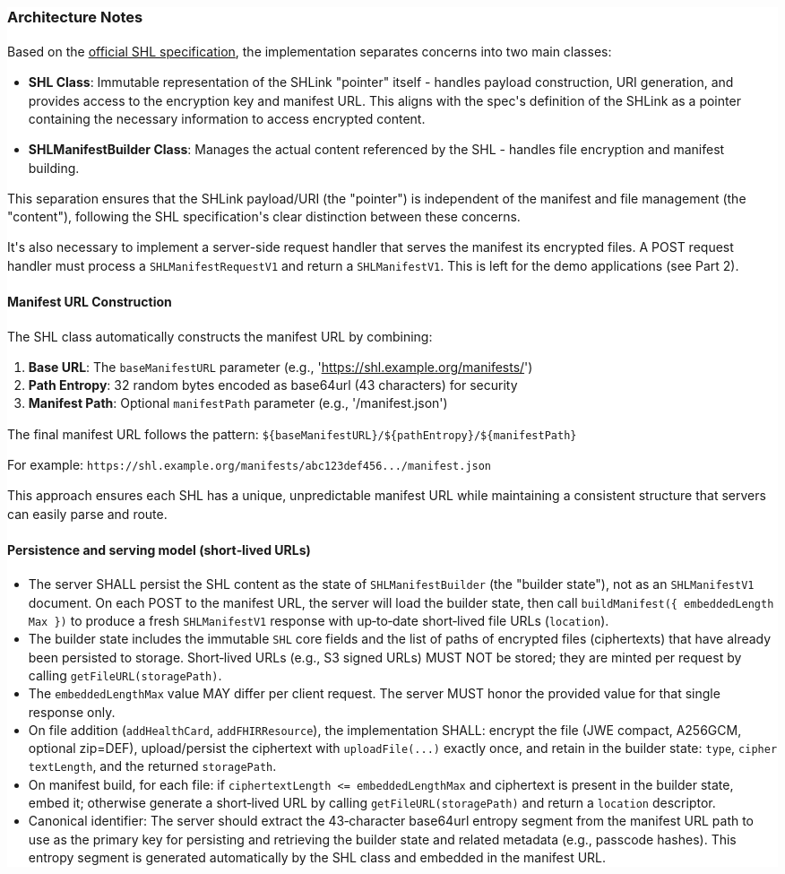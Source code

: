 ### Architecture Notes

Based on the [official SHL specification](https://docs.smarthealthit.org/smart-health-links/spec/), the implementation separates concerns into two main classes:

- **SHL Class**: Immutable representation of the SHLink "pointer" itself - handles payload construction, URI generation, and provides access to the encryption key and manifest URL. This aligns with the spec's definition of the SHLink as a pointer containing the necessary information to access encrypted content.

- **SHLManifestBuilder Class**: Manages the actual content referenced by the SHL - handles file encryption and manifest building.

This separation ensures that the SHLink payload/URI (the "pointer") is independent of the manifest and file management (the "content"), following the SHL specification's clear distinction between these concerns.

It's also necessary to implement a server-side request handler that serves the manifest its encrypted files. A POST request handler must process a `SHLManifestRequestV1` and return a `SHLManifestV1`. This is left for the demo applications (see Part 2).

#### Manifest URL Construction

The SHL class automatically constructs the manifest URL by combining:
1. **Base URL**: The `baseManifestURL` parameter (e.g., 'https://shl.example.org/manifests/')
2. **Path Entropy**: 32 random bytes encoded as base64url (43 characters) for security
3. **Manifest Path**: Optional `manifestPath` parameter (e.g., '/manifest.json')

The final manifest URL follows the pattern: `${baseManifestURL}/${pathEntropy}/${manifestPath}`

For example: `https://shl.example.org/manifests/abc123def456.../manifest.json`

This approach ensures each SHL has a unique, unpredictable manifest URL while maintaining a consistent structure that servers can easily parse and route.

#### Persistence and serving model (short‑lived URLs)

- The server SHALL persist the SHL content as the state of `SHLManifestBuilder` (the "builder state"), not as an `SHLManifestV1` document. On each POST to the manifest URL, the server will load the builder state, then call `buildManifest({ embeddedLengthMax })` to produce a fresh `SHLManifestV1` response with up‑to‑date short‑lived file URLs (`location`).
- The builder state includes the immutable `SHL` core fields and the list of paths of encrypted files (ciphertexts) that have already been persisted to storage. Short‑lived URLs (e.g., S3 signed URLs) MUST NOT be stored; they are minted per request by calling `getFileURL(storagePath)`.
- The `embeddedLengthMax` value MAY differ per client request. The server MUST honor the provided value for that single response only.
- On file addition (`addHealthCard`, `addFHIRResource`), the implementation SHALL: encrypt the file (JWE compact, A256GCM, optional zip=DEF), upload/persist the ciphertext with `uploadFile(...)` exactly once, and retain in the builder state: `type`, `ciphertextLength`, and the returned `storagePath`.
- On manifest build, for each file: if `ciphertextLength <= embeddedLengthMax` and ciphertext is present in the builder state, embed it; otherwise generate a short‑lived URL by calling `getFileURL(storagePath)` and return a `location` descriptor.
- Canonical identifier: The server should extract the 43‑character base64url entropy segment from the manifest URL path to use as the primary key for persisting and retrieving the builder state and related metadata (e.g., passcode hashes). This entropy segment is generated automatically by the SHL class and embedded in the manifest URL.
